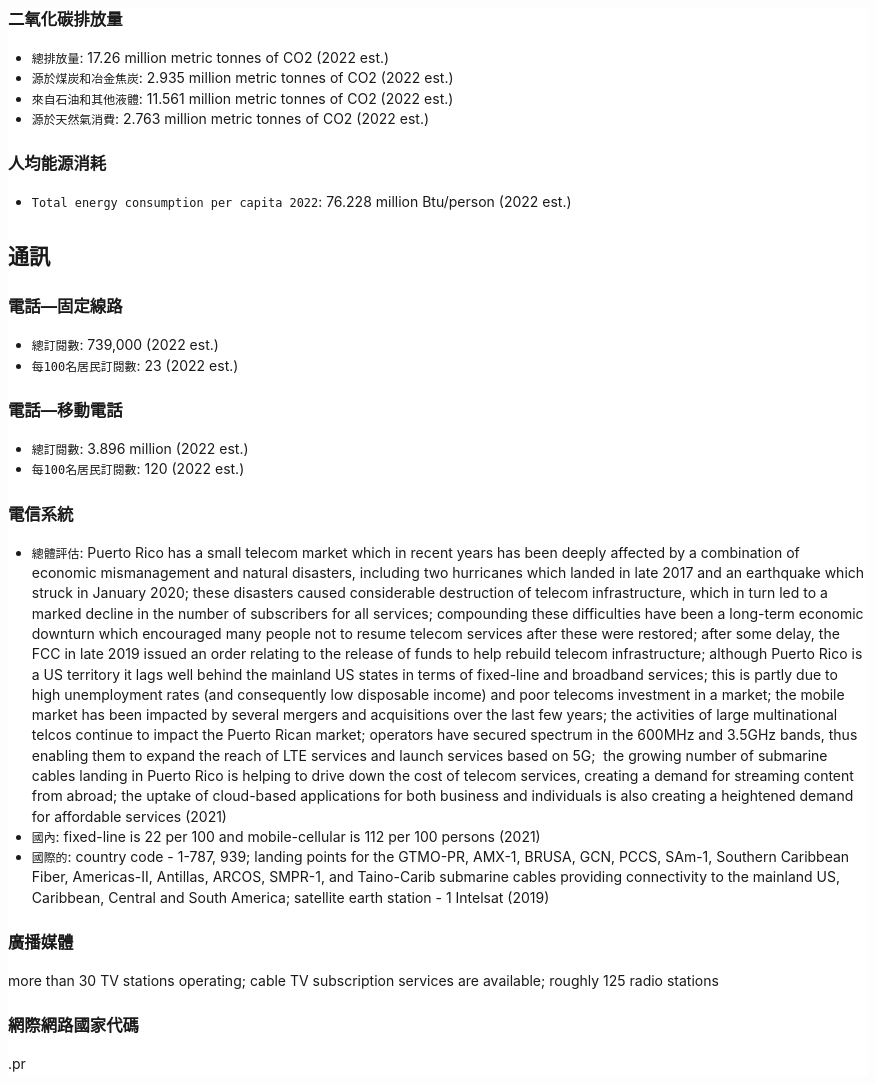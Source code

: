 ### 二氧化碳排放量
- `總排放量`: 17.26 million metric tonnes of CO2 (2022 est.)
- `源於煤炭和冶金焦炭`: 2.935 million metric tonnes of CO2 (2022 est.)
- `來自石油和其他液體`: 11.561 million metric tonnes of CO2 (2022 est.)
- `源於天然氣消費`: 2.763 million metric tonnes of CO2 (2022 est.)

### 人均能源消耗
- `Total energy consumption per capita 2022`: 76.228 million Btu/person (2022 est.)

## 通訊

### 電話—固定線路
- `總訂閱數`: 739,000 (2022 est.)
- `每100名居民訂閱數`: 23 (2022 est.)

### 電話—移動電話
- `總訂閱數`: 3.896 million (2022 est.)
- `每100名居民訂閱數`: 120 (2022 est.)

### 電信系統
- `總體評估`: Puerto Rico has a small telecom market which in recent years has been deeply affected by a combination of economic mismanagement and natural disasters, including two hurricanes which landed in late 2017 and an earthquake which struck in January 2020; these disasters caused considerable destruction of telecom infrastructure, which in turn led to a marked decline in the number of subscribers for all services; compounding these difficulties have been a long-term economic downturn which encouraged many people not to resume telecom services after these were restored; after some delay, the FCC in late 2019 issued an order relating to the release of funds to help rebuild telecom infrastructure; although Puerto Rico is a US territory it lags well behind the mainland US states in terms of fixed-line and broadband services; this is partly due to high unemployment rates (and consequently low disposable income) and poor telecoms investment in a market; the mobile market has been impacted by several mergers and acquisitions over the last few years; the activities of large multinational telcos continue to impact the Puerto Rican market; operators have secured spectrum in the 600MHz and 3.5GHz bands, thus enabling them to expand the reach of LTE services and launch services based on 5G;  the growing number of submarine cables landing in Puerto Rico is helping to drive down the cost of telecom services, creating a demand for streaming content from abroad; the uptake of cloud-based applications for both business and individuals is also creating a heightened demand for affordable services (2021)
- `國內`: fixed-line is 22 per 100 and mobile-cellular is 112 per 100 persons (2021)
- `國際的`: country code - 1-787, 939; landing points for the GTMO-PR, AMX-1, BRUSA, GCN, PCCS, SAm-1, Southern Caribbean Fiber, Americas-II, Antillas, ARCOS, SMPR-1, and Taino-Carib submarine cables providing connectivity to the mainland US, Caribbean, Central and South America; satellite earth station - 1 Intelsat (2019)

### 廣播媒體
more than 30 TV stations operating; cable TV subscription services are available; roughly 125 radio stations

### 網際網路國家代碼
.pr
